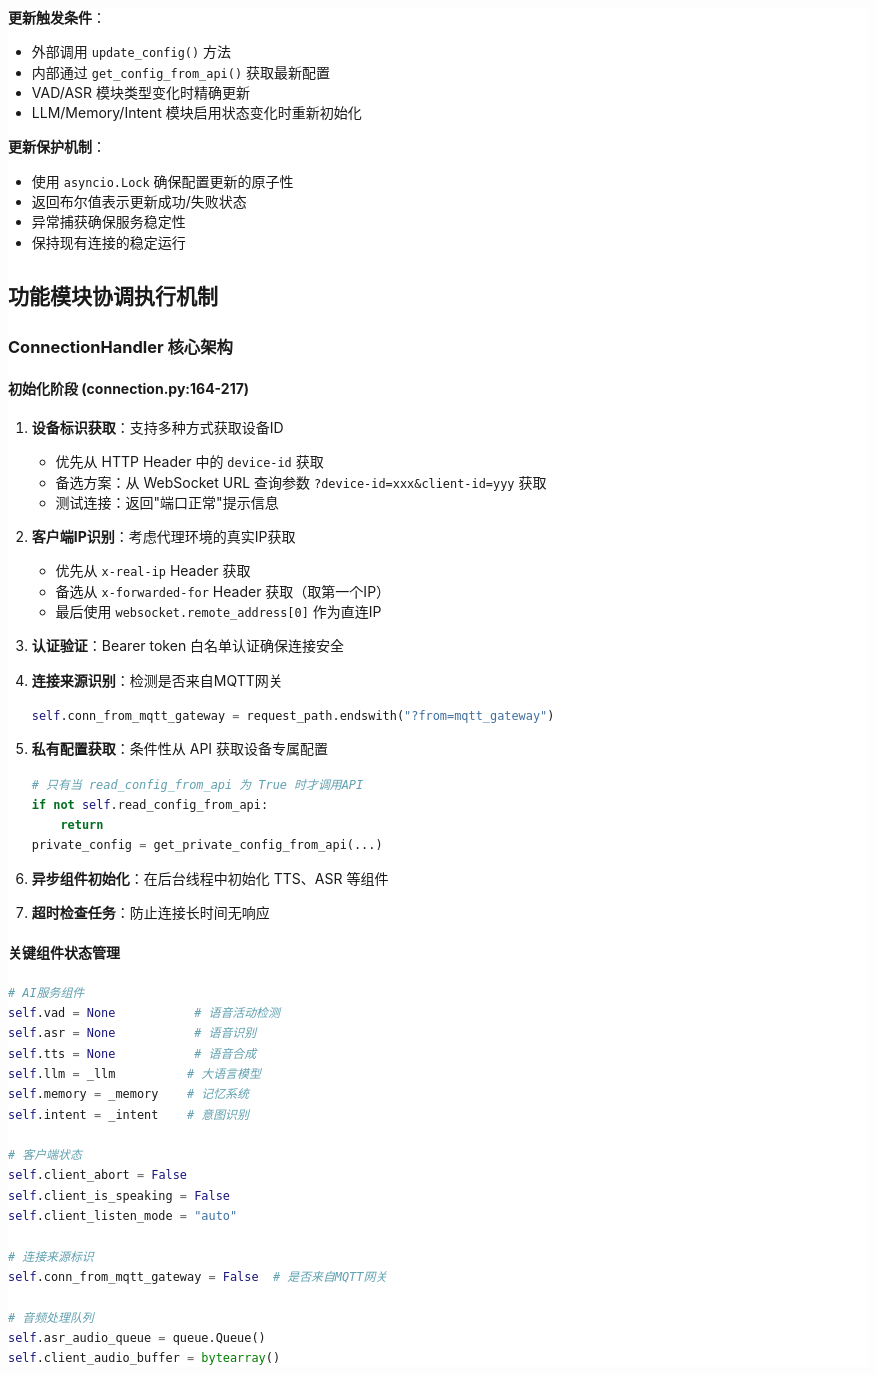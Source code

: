 **更新触发条件**：
- 外部调用 `update_config()` 方法
- 内部通过 `get_config_from_api()` 获取最新配置
- VAD/ASR 模块类型变化时精确更新
- LLM/Memory/Intent 模块启用状态变化时重新初始化

**更新保护机制**：
- 使用 `asyncio.Lock` 确保配置更新的原子性
- 返回布尔值表示更新成功/失败状态
- 异常捕获确保服务稳定性
- 保持现有连接的稳定运行

## 功能模块协调执行机制

### ConnectionHandler 核心架构

#### 初始化阶段 (connection.py:164-217)

1. **设备标识获取**：支持多种方式获取设备ID
   - 优先从 HTTP Header 中的 `device-id` 获取
   - 备选方案：从 WebSocket URL 查询参数 `?device-id=xxx&client-id=yyy` 获取
   - 测试连接：返回"端口正常"提示信息

2. **客户端IP识别**：考虑代理环境的真实IP获取
   - 优先从 `x-real-ip` Header 获取
   - 备选从 `x-forwarded-for` Header 获取（取第一个IP）
   - 最后使用 `websocket.remote_address[0]` 作为直连IP

3. **认证验证**：Bearer token 白名单认证确保连接安全
4. **连接来源识别**：检测是否来自MQTT网关
   ```python
   self.conn_from_mqtt_gateway = request_path.endswith("?from=mqtt_gateway")
   ```
5. **私有配置获取**：条件性从 API 获取设备专属配置
   ```python
   # 只有当 read_config_from_api 为 True 时才调用API
   if not self.read_config_from_api:
       return
   private_config = get_private_config_from_api(...)
   ```
6. **异步组件初始化**：在后台线程中初始化 TTS、ASR 等组件
7. **超时检查任务**：防止连接长时间无响应

#### 关键组件状态管理

```python
# AI服务组件
self.vad = None           # 语音活动检测
self.asr = None           # 语音识别
self.tts = None           # 语音合成
self.llm = _llm          # 大语言模型
self.memory = _memory    # 记忆系统
self.intent = _intent    # 意图识别

# 客户端状态
self.client_abort = False
self.client_is_speaking = False
self.client_listen_mode = "auto"

# 连接来源标识
self.conn_from_mqtt_gateway = False  # 是否来自MQTT网关

# 音频处理队列
self.asr_audio_queue = queue.Queue()
self.client_audio_buffer = bytearray()

```